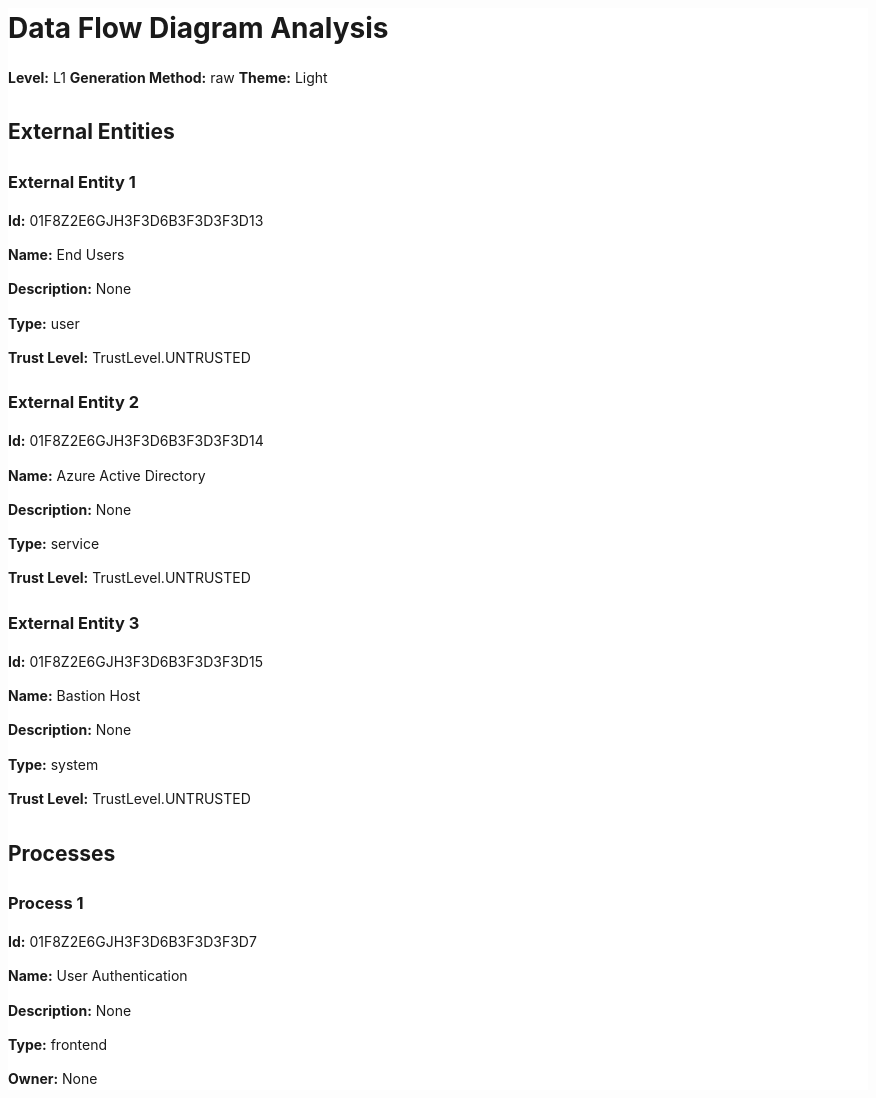 # Data Flow Diagram Analysis

**Level:** L1
**Generation Method:** raw
**Theme:** Light

## External Entities

### External Entity 1

**Id:** 01F8Z2E6GJH3F3D6B3F3D3F3D13

**Name:** End Users

**Description:** None

**Type:** user

**Trust Level:** TrustLevel.UNTRUSTED

### External Entity 2

**Id:** 01F8Z2E6GJH3F3D6B3F3D3F3D14

**Name:** Azure Active Directory

**Description:** None

**Type:** service

**Trust Level:** TrustLevel.UNTRUSTED

### External Entity 3

**Id:** 01F8Z2E6GJH3F3D6B3F3D3F3D15

**Name:** Bastion Host

**Description:** None

**Type:** system

**Trust Level:** TrustLevel.UNTRUSTED

## Processes

### Process 1

**Id:** 01F8Z2E6GJH3F3D6B3F3D3F3D7

**Name:** User Authentication

**Description:** None

**Type:** frontend

**Owner:** None
